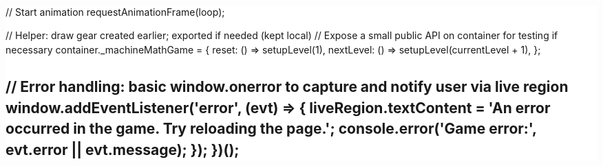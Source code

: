   // Start animation
  requestAnimationFrame(loop);

  // Helper: draw gear created earlier; exported if needed (kept local)
  // Expose a small public API on container for testing if necessary
  container._machineMathGame = {
    reset: () => setupLevel(1),
    nextLevel: () => setupLevel(currentLevel + 1),
  };

  // Error handling: basic window.onerror to capture and notify user via live region
  window.addEventListener('error', (evt) => {
    liveRegion.textContent = 'An error occurred in the game. Try reloading the page.';
    console.error('Game error:', evt.error || evt.message);
  });
})();
---


